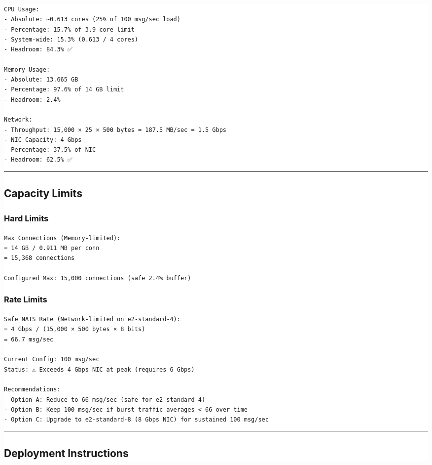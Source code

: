 ```
CPU Usage:
- Absolute: ~0.613 cores (25% of 100 msg/sec load)
- Percentage: 15.7% of 3.9 core limit
- System-wide: 15.3% (0.613 / 4 cores)
- Headroom: 84.3% ✅

Memory Usage:
- Absolute: 13.665 GB
- Percentage: 97.6% of 14 GB limit
- Headroom: 2.4%

Network:
- Throughput: 15,000 × 25 × 500 bytes = 187.5 MB/sec = 1.5 Gbps
- NIC Capacity: 4 Gbps
- Percentage: 37.5% of NIC
- Headroom: 62.5% ✅
```

---

## Capacity Limits

### Hard Limits

```
Max Connections (Memory-limited):
= 14 GB / 0.911 MB per conn
= 15,368 connections

Configured Max: 15,000 connections (safe 2.4% buffer)
```

### Rate Limits

```
Safe NATS Rate (Network-limited on e2-standard-4):
= 4 Gbps / (15,000 × 500 bytes × 8 bits)
= 66.7 msg/sec

Current Config: 100 msg/sec
Status: ⚠️ Exceeds 4 Gbps NIC at peak (requires 6 Gbps)

Recommendations:
- Option A: Reduce to 66 msg/sec (safe for e2-standard-4)
- Option B: Keep 100 msg/sec if burst traffic averages < 66 over time
- Option C: Upgrade to e2-standard-8 (8 Gbps NIC) for sustained 100 msg/sec
```

---

## Deployment Instructions
